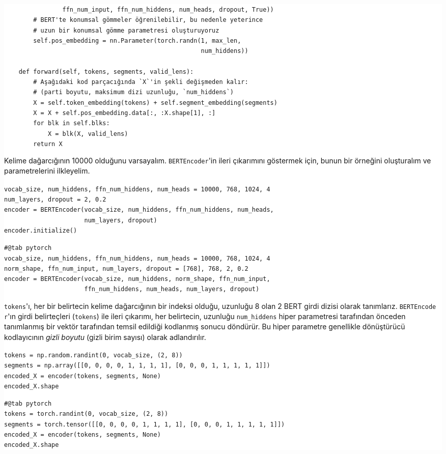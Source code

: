 ```{.python .input}
                ffn_num_input, ffn_num_hiddens, num_heads, dropout, True))
        # BERT'te konumsal gömmeler öğrenilebilir, bu nedenle yeterince 
        # uzun bir konumsal gömme parametresi oluşturuyoruz
        self.pos_embedding = nn.Parameter(torch.randn(1, max_len,
                                                      num_hiddens))

    def forward(self, tokens, segments, valid_lens):
        # Aşağıdaki kod parçacığında `X`'in şekli değişmeden kalır:
        # (parti boyutu, maksimum dizi uzunluğu, `num_hiddens`)
        X = self.token_embedding(tokens) + self.segment_embedding(segments)
        X = X + self.pos_embedding.data[:, :X.shape[1], :]
        for blk in self.blks:
            X = blk(X, valid_lens)
        return X
```

Kelime dağarcığının 10000 olduğunu varsayalım. `BERTEncoder`'in ileri çıkarımını göstermek için, bunun bir örneğini oluşturalım ve parametrelerini ilkleyelim.

```{.python .input}
vocab_size, num_hiddens, ffn_num_hiddens, num_heads = 10000, 768, 1024, 4
num_layers, dropout = 2, 0.2
encoder = BERTEncoder(vocab_size, num_hiddens, ffn_num_hiddens, num_heads,
                      num_layers, dropout)
encoder.initialize()
```

```{.python .input}
#@tab pytorch
vocab_size, num_hiddens, ffn_num_hiddens, num_heads = 10000, 768, 1024, 4
norm_shape, ffn_num_input, num_layers, dropout = [768], 768, 2, 0.2
encoder = BERTEncoder(vocab_size, num_hiddens, norm_shape, ffn_num_input,
                      ffn_num_hiddens, num_heads, num_layers, dropout)
```

`tokens`'ı, her bir belirtecin kelime dağarcığının bir indeksi olduğu, uzunluğu 8 olan 2 BERT girdi dizisi olarak tanımlarız. `BERTEncoder`'ın girdi belirteçleri (`tokens`) ile ileri çıkarımı, her belirtecin, uzunluğu `num_hiddens` hiper parametresi tarafından önceden tanımlanmış bir vektör tarafından temsil edildiği kodlanmış sonucu döndürür. Bu hiper parametre genellikle dönüştürücü kodlayıcının *gizli boyutu* (gizli birim sayısı) olarak adlandırılır.

```{.python .input}
tokens = np.random.randint(0, vocab_size, (2, 8))
segments = np.array([[0, 0, 0, 0, 1, 1, 1, 1], [0, 0, 0, 1, 1, 1, 1, 1]])
encoded_X = encoder(tokens, segments, None)
encoded_X.shape
```

```{.python .input}
#@tab pytorch
tokens = torch.randint(0, vocab_size, (2, 8))
segments = torch.tensor([[0, 0, 0, 0, 1, 1, 1, 1], [0, 0, 0, 1, 1, 1, 1, 1]])
encoded_X = encoder(tokens, segments, None)
encoded_X.shape
```
